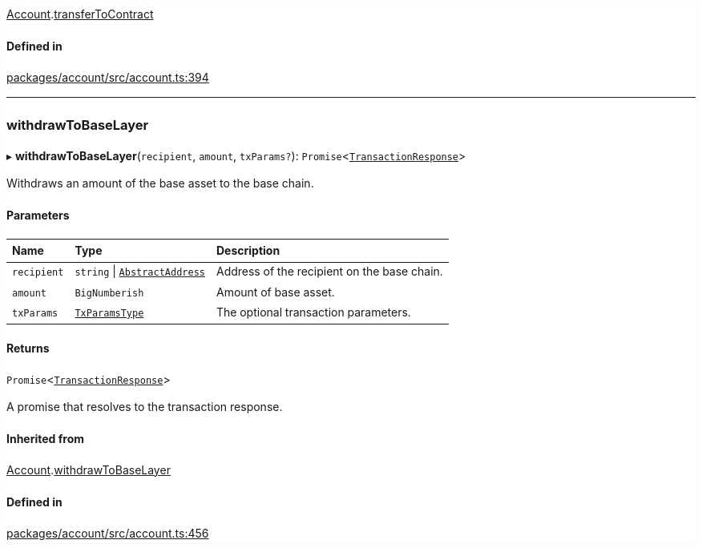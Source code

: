 [Account](/api/Account/Account.md).[transferToContract](/api/Account/Account.md#transfertocontract)

#### Defined in

[packages/account/src/account.ts:394](https://github.com/FuelLabs/fuels-ts/blob/f4302fbd/packages/account/src/account.ts#L394)

___

### withdrawToBaseLayer

▸ **withdrawToBaseLayer**(`recipient`, `amount`, `txParams?`): `Promise`&lt;[`TransactionResponse`](/api/Account/TransactionResponse.md)\>

Withdraws an amount of the base asset to the base chain.

#### Parameters

| Name | Type | Description |
| :------ | :------ | :------ |
| `recipient` | `string` \| [`AbstractAddress`](/api/Interfaces/AbstractAddress.md) | Address of the recipient on the base chain. |
| `amount` | `BigNumberish` | Amount of base asset. |
| `txParams` | [`TxParamsType`](/api/Account/index.md#txparamstype) | The optional transaction parameters. |

#### Returns

`Promise`&lt;[`TransactionResponse`](/api/Account/TransactionResponse.md)\>

A promise that resolves to the transaction response.

#### Inherited from

[Account](/api/Account/Account.md).[withdrawToBaseLayer](/api/Account/Account.md#withdrawtobaselayer)

#### Defined in

[packages/account/src/account.ts:456](https://github.com/FuelLabs/fuels-ts/blob/f4302fbd/packages/account/src/account.ts#L456)
